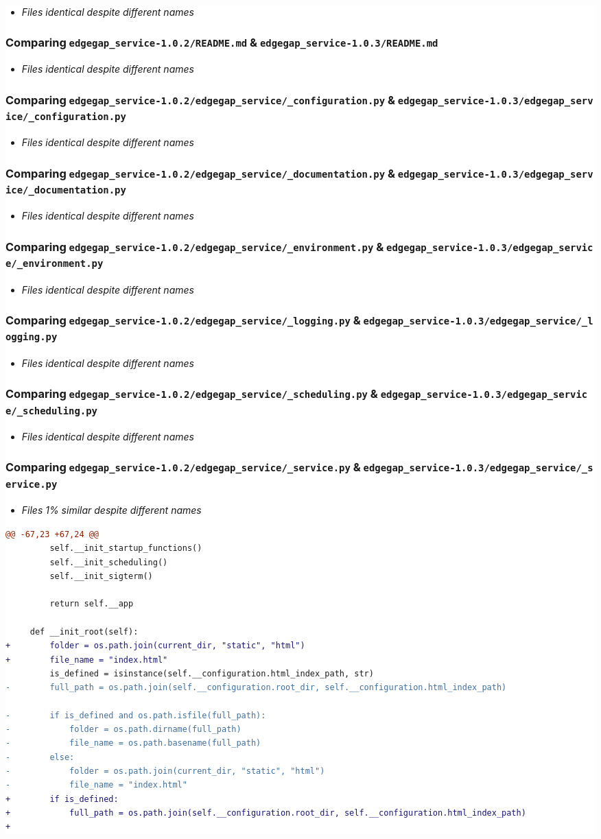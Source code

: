  * *Files identical despite different names*

### Comparing `edgegap_service-1.0.2/README.md` & `edgegap_service-1.0.3/README.md`

 * *Files identical despite different names*

### Comparing `edgegap_service-1.0.2/edgegap_service/_configuration.py` & `edgegap_service-1.0.3/edgegap_service/_configuration.py`

 * *Files identical despite different names*

### Comparing `edgegap_service-1.0.2/edgegap_service/_documentation.py` & `edgegap_service-1.0.3/edgegap_service/_documentation.py`

 * *Files identical despite different names*

### Comparing `edgegap_service-1.0.2/edgegap_service/_environment.py` & `edgegap_service-1.0.3/edgegap_service/_environment.py`

 * *Files identical despite different names*

### Comparing `edgegap_service-1.0.2/edgegap_service/_logging.py` & `edgegap_service-1.0.3/edgegap_service/_logging.py`

 * *Files identical despite different names*

### Comparing `edgegap_service-1.0.2/edgegap_service/_scheduling.py` & `edgegap_service-1.0.3/edgegap_service/_scheduling.py`

 * *Files identical despite different names*

### Comparing `edgegap_service-1.0.2/edgegap_service/_service.py` & `edgegap_service-1.0.3/edgegap_service/_service.py`

 * *Files 1% similar despite different names*

```diff
@@ -67,23 +67,24 @@
         self.__init_startup_functions()
         self.__init_scheduling()
         self.__init_sigterm()
 
         return self.__app
 
     def __init_root(self):
+        folder = os.path.join(current_dir, "static", "html")
+        file_name = "index.html"
         is_defined = isinstance(self.__configuration.html_index_path, str)
-        full_path = os.path.join(self.__configuration.root_dir, self.__configuration.html_index_path)
 
-        if is_defined and os.path.isfile(full_path):
-            folder = os.path.dirname(full_path)
-            file_name = os.path.basename(full_path)
-        else:
-            folder = os.path.join(current_dir, "static", "html")
-            file_name = "index.html"
+        if is_defined:
+            full_path = os.path.join(self.__configuration.root_dir, self.__configuration.html_index_path)
+
```